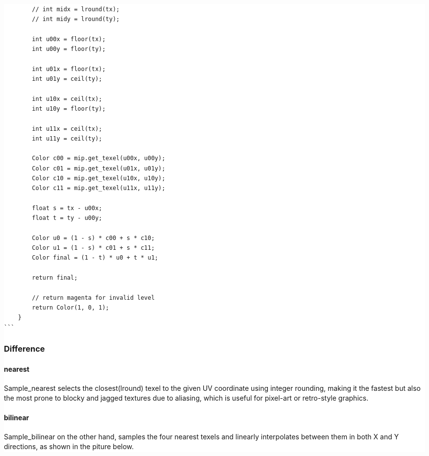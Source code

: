             // int midx = lround(tx);
            // int midy = lround(ty);
    
            int u00x = floor(tx);
            int u00y = floor(ty);
    
            int u01x = floor(tx);
            int u01y = ceil(ty);
    
            int u10x = ceil(tx);
            int u10y = floor(ty);
    
            int u11x = ceil(tx);
            int u11y = ceil(ty);
    
            Color c00 = mip.get_texel(u00x, u00y);
            Color c01 = mip.get_texel(u01x, u01y);
            Color c10 = mip.get_texel(u10x, u10y);
            Color c11 = mip.get_texel(u11x, u11y);
    
            float s = tx - u00x;
            float t = ty - u00y;
    
            Color u0 = (1 - s) * c00 + s * c10;
            Color u1 = (1 - s) * c01 + s * c11;
            Color final = (1 - t) * u0 + t * u1;
    
            return final;
    
            // return magenta for invalid level
            return Color(1, 0, 1);
        }
    ```

### Difference

#### nearest

Sample_nearest selects the closest(lround) texel to the given UV coordinate using integer rounding, making it the fastest but also the most prone to blocky and jagged textures due to aliasing, which is useful for pixel-art or retro-style graphics. 

#### bilinear

Sample_bilinear on the other hand, samples the four nearest texels and linearly interpolates between them in both X and Y directions, as shown in the piture below.
